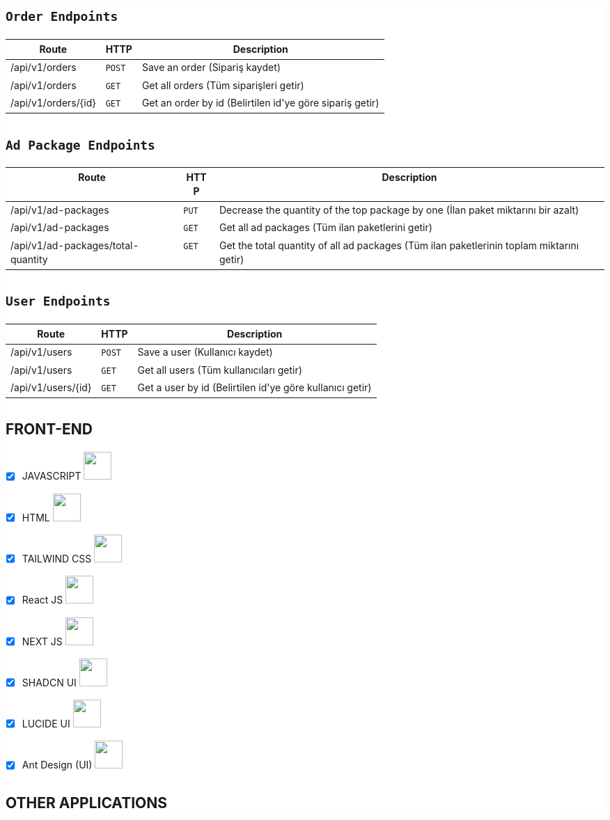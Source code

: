 ## `Order Endpoints`

| Route              | HTTP   | Description                                                   |
|--------------------|--------|---------------------------------------------------------------|
| /api/v1/orders     | `POST` | Save an order (Sipariş kaydet)                                |
| /api/v1/orders     | `GET`  | Get all orders (Tüm siparişleri getir)                        |
| /api/v1/orders/{id}| `GET`  | Get an order by id (Belirtilen id'ye göre sipariş getir)      |

## `Ad Package Endpoints`

| Route                         | HTTP   | Description                                                        |
|-------------------------------|--------|--------------------------------------------------------------------|
| /api/v1/ad-packages           | `PUT`  | Decrease the quantity of the top package by one (İlan paket miktarını bir azalt) |
| /api/v1/ad-packages           | `GET`  | Get all ad packages (Tüm ilan paketlerini getir)                   |
| /api/v1/ad-packages/total-quantity | `GET`  | Get the total quantity of all ad packages (Tüm ilan paketlerinin toplam miktarını getir) |

## `User Endpoints`

| Route              | HTTP   | Description                                                   |
|--------------------|--------|---------------------------------------------------------------|
| /api/v1/users      | `POST` | Save a user (Kullanıcı kaydet)                                |
| /api/v1/users      | `GET`  | Get all users (Tüm kullanıcıları getir)                       |
| /api/v1/users/{id} | `GET`  | Get a user by id (Belirtilen id'ye göre kullanıcı getir)      |

      

## FRONT-END

 - [X] JAVASCRIPT <img src="https://www.svgrepo.com/show/303206/javascript-logo.svg" width="40" height="40"/>
 - [X] HTML <img src="https://www.svgrepo.com/show/353884/html-5.svg" width="40" height="40"/>
 - [X] TAILWIND CSS <img src="https://www.svgrepo.com/show/354431/tailwindcss-icon.svg" width="40" height="40"/>
 - [x] React JS <img src="https://img.icons8.com/color/48/000000/react-native.png" width="40" height="40"/>
 - [X] NEXT JS <img src="https://cdn.sanity.io/images/34ent8ly/production/436c0b088c5629d69b965fab38989e03c48222da-824x824.png" width="40" height="40"/>
 - [X] SHADCN UI <img src="https://avatars.githubusercontent.com/u/139895814?s=200&v=4" width="40" height="40"/>
 - [X] LUCIDE UI <img src="https://avatars.githubusercontent.com/u/66879934?s=280&v=4" width="40" height="40"/>
 - [x] Ant Design (UI) <img src="https://gw.alipayobjects.com/zos/rmsportal/KDpgvguMpGfqaHPjicRK.svg" width="40" height="40"/>



 ## OTHER APPLICATIONS
